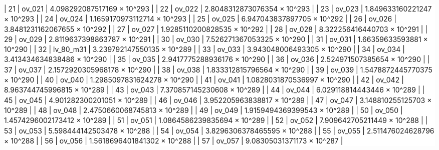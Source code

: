 | 21 | ov_021 | 4.098292087517169 × 10^293 |
| 22 | ov_022 | 2.8048312873076354 × 10^293 |
| 23 | ov_023 | 1.849633160221247 × 10^293 |
| 24 | ov_024 | 1.1659170973112714 × 10^293 |
| 25 | ov_025 | 6.947043837897705 × 10^292 |
| 26 | ov_026 | 3.8481231162067655 × 10^292 |
| 27 | ov_027 | 1.9285110200828535 × 10^292 |
| 28 | ov_028 | 8.322256416440703 × 10^291 |
| 29 | ov_029 | 2.8119637398863787 × 10^291 |
| 30 | ov_030 | 7.526271367053325 × 10^290 |
| 31 | ov_031 | 1.66359633593881 × 10^290 |
| 32 | lv_80_m31 | 3.239792147550135 × 10^289 |
| 33 | ov_033 | 3.943048006493305 × 10^290 |
| 34 | ov_034 | 3.413434634838486 × 10^290 |
| 35 | ov_035 | 2.9417775288936176 × 10^290 |
| 36 | ov_036 | 2.524971507385654 × 10^290 |
| 37 | ov_037 | 2.1572920305968178 × 10^290 |
| 38 | ov_038 | 1.833312815796564 × 10^290 |
| 39 | ov_039 | 1.5478872445770375 × 10^290 |
| 40 | ov_040 | 1.2985097831624278 × 10^290 |
| 41 | ov_041 | 1.0828031870536997 × 10^290 |
| 42 | ov_042 | 8.963744745996815 × 10^289 |
| 43 | ov_043 | 7.370857145230608 × 10^289 |
| 44 | ov_044 | 6.029118814443446 × 10^289 |
| 45 | ov_045 | 4.901282300201051 × 10^289 |
| 46 | ov_046 | 3.952205963838817 × 10^289 |
| 47 | ov_047 | 3.148810255125703 × 10^289 |
| 48 | ov_048 | 2.4750660068745813 × 10^289 |
| 49 | ov_049 | 1.9159494369399543 × 10^289 |
| 50 | ov_050 | 1.4574296002173412 × 10^289 |
| 51 | ov_051 | 1.0864586239835694 × 10^289 |
| 52 | ov_052 | 7.909642705211449 × 10^288 |
| 53 | ov_053 | 5.598444142503478 × 10^288 |
| 54 | ov_054 | 3.8296306378465595 × 10^288 |
| 55 | ov_055 | 2.511476024628796 × 10^288 |
| 56 | ov_056 | 1.5618696401841302 × 10^288 |
| 57 | ov_057 | 9.08305031371173 × 10^287 |
